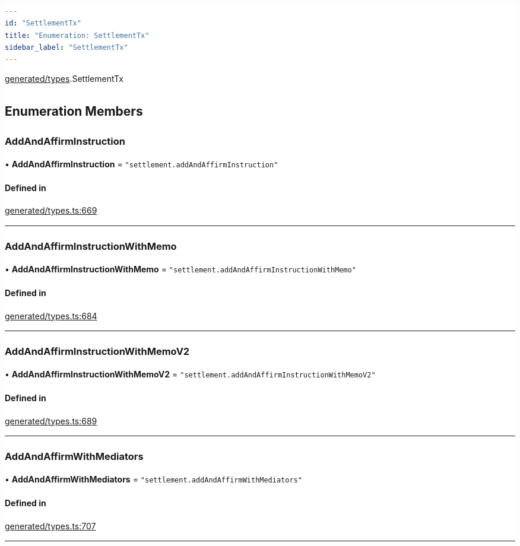```yaml
---
id: "SettlementTx"
title: "Enumeration: SettlementTx"
sidebar_label: "SettlementTx"
---
```


[generated/types](../../../../modules/Generated/Types/Types.md).SettlementTx

## Enumeration Members

### AddAndAffirmInstruction

• **AddAndAffirmInstruction** = ``"settlement.addAndAffirmInstruction"``

#### Defined in

[generated/types.ts:669](https://github.com/PolymeshAssociation/polymesh-sdk/blob/f8a937f04/src/generated/types.ts#L669)

___

### AddAndAffirmInstructionWithMemo

• **AddAndAffirmInstructionWithMemo** = ``"settlement.addAndAffirmInstructionWithMemo"``

#### Defined in

[generated/types.ts:684](https://github.com/PolymeshAssociation/polymesh-sdk/blob/f8a937f04/src/generated/types.ts#L684)

___

### AddAndAffirmInstructionWithMemoV2

• **AddAndAffirmInstructionWithMemoV2** = ``"settlement.addAndAffirmInstructionWithMemoV2"``

#### Defined in

[generated/types.ts:689](https://github.com/PolymeshAssociation/polymesh-sdk/blob/f8a937f04/src/generated/types.ts#L689)

___

### AddAndAffirmWithMediators

• **AddAndAffirmWithMediators** = ``"settlement.addAndAffirmWithMediators"``

#### Defined in

[generated/types.ts:707](https://github.com/PolymeshAssociation/polymesh-sdk/blob/f8a937f04/src/generated/types.ts#L707)

___
